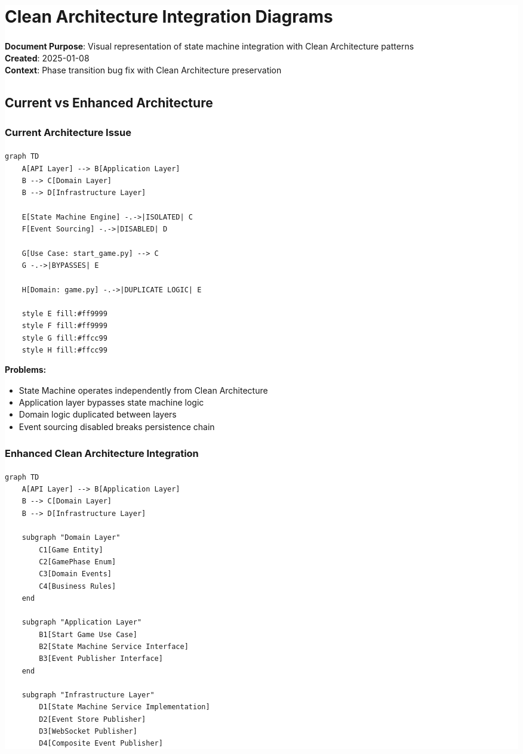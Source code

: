 # Clean Architecture Integration Diagrams

**Document Purpose**: Visual representation of state machine integration with Clean Architecture patterns  
**Created**: 2025-01-08  
**Context**: Phase transition bug fix with Clean Architecture preservation

## Current vs Enhanced Architecture

### **Current Architecture Issue**

```mermaid
graph TD
    A[API Layer] --> B[Application Layer]
    B --> C[Domain Layer]
    B --> D[Infrastructure Layer]
    
    E[State Machine Engine] -.->|ISOLATED| C
    F[Event Sourcing] -.->|DISABLED| D
    
    G[Use Case: start_game.py] --> C
    G -.->|BYPASSES| E
    
    H[Domain: game.py] -.->|DUPLICATE LOGIC| E
    
    style E fill:#ff9999
    style F fill:#ff9999
    style G fill:#ffcc99
    style H fill:#ffcc99
```

**Problems:**
- State Machine operates independently from Clean Architecture
- Application layer bypasses state machine logic
- Domain logic duplicated between layers
- Event sourcing disabled breaks persistence chain

### **Enhanced Clean Architecture Integration**

```mermaid
graph TD
    A[API Layer] --> B[Application Layer]
    B --> C[Domain Layer]
    B --> D[Infrastructure Layer]
    
    subgraph "Domain Layer"
        C1[Game Entity]
        C2[GamePhase Enum]
        C3[Domain Events]
        C4[Business Rules]
    end
    
    subgraph "Application Layer"
        B1[Start Game Use Case]
        B2[State Machine Service Interface]
        B3[Event Publisher Interface]
    end
    
    subgraph "Infrastructure Layer"
        D1[State Machine Service Implementation]
        D2[Event Store Publisher]
        D3[WebSocket Publisher]
        D4[Composite Event Publisher]
```
